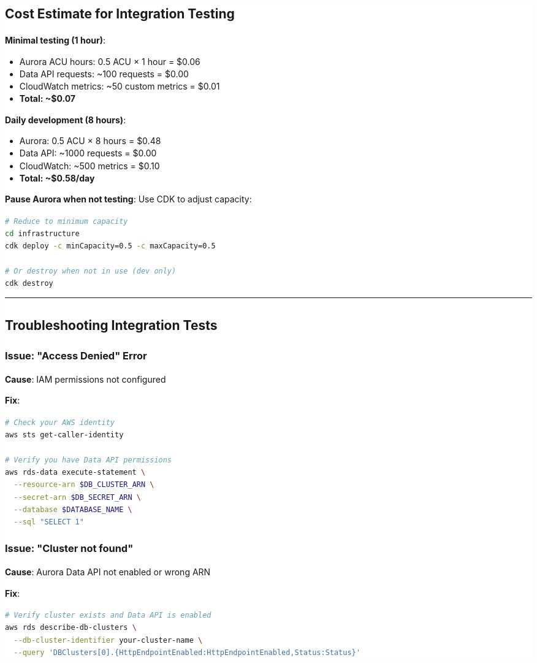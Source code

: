 
## Cost Estimate for Integration Testing

**Minimal testing (1 hour)**:
- Aurora ACU hours: 0.5 ACU × 1 hour = $0.06
- Data API requests: ~100 requests = $0.00
- CloudWatch metrics: ~50 custom metrics = $0.01
- **Total: ~$0.07**

**Daily development (8 hours)**:
- Aurora: 0.5 ACU × 8 hours = $0.48
- Data API: ~1000 requests = $0.00
- CloudWatch: ~500 metrics = $0.10
- **Total: ~$0.58/day**

**Pause Aurora when not testing**: Use CDK to adjust capacity:
```bash
# Reduce to minimum capacity
cd infrastructure
cdk deploy -c minCapacity=0.5 -c maxCapacity=0.5

# Or destroy when not in use (dev only)
cdk destroy
```

---

## Troubleshooting Integration Tests

### Issue: "Access Denied" Error

**Cause**: IAM permissions not configured

**Fix**:
```bash
# Check your AWS identity
aws sts get-caller-identity

# Verify you have Data API permissions
aws rds-data execute-statement \
  --resource-arn $DB_CLUSTER_ARN \
  --secret-arn $DB_SECRET_ARN \
  --database $DATABASE_NAME \
  --sql "SELECT 1"
```

### Issue: "Cluster not found"

**Cause**: Aurora Data API not enabled or wrong ARN

**Fix**:
```bash
# Verify cluster exists and Data API is enabled
aws rds describe-db-clusters \
  --db-cluster-identifier your-cluster-name \
  --query 'DBClusters[0].{HttpEndpointEnabled:HttpEndpointEnabled,Status:Status}'
```
